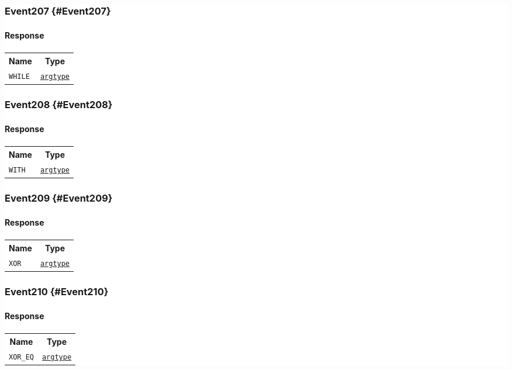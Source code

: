 ### Event207 {#Event207}




#### Response
<table>
    <tr><th>Name</th><th>Type</th></tr>
    <tr>
            <td><code>WHILE</code></td>
            <td>
                <code><a class='link' href='#argtype'>argtype</a></code>
            </td>
        </tr></table>

### Event208 {#Event208}




#### Response
<table>
    <tr><th>Name</th><th>Type</th></tr>
    <tr>
            <td><code>WITH</code></td>
            <td>
                <code><a class='link' href='#argtype'>argtype</a></code>
            </td>
        </tr></table>

### Event209 {#Event209}




#### Response
<table>
    <tr><th>Name</th><th>Type</th></tr>
    <tr>
            <td><code>XOR</code></td>
            <td>
                <code><a class='link' href='#argtype'>argtype</a></code>
            </td>
        </tr></table>

### Event210 {#Event210}




#### Response
<table>
    <tr><th>Name</th><th>Type</th></tr>
    <tr>
            <td><code>XOR_EQ</code></td>
            <td>
                <code><a class='link' href='#argtype'>argtype</a></code>
            </td>
        </tr></table>
